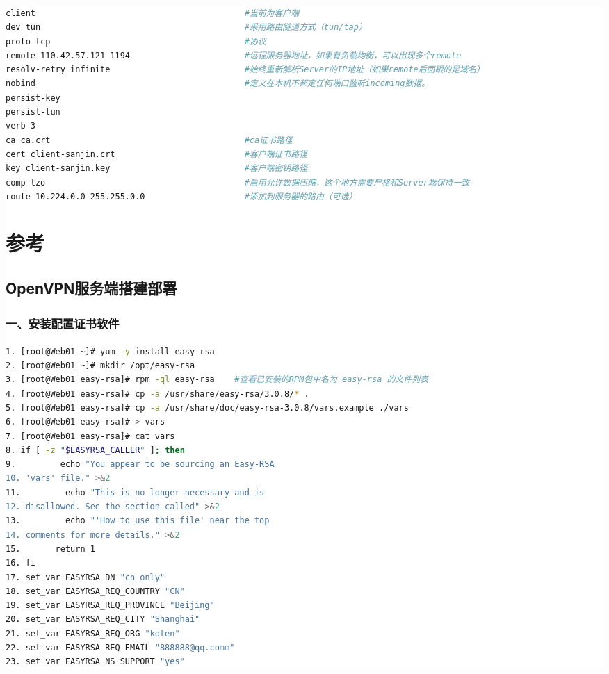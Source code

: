 ```bash
client											#当前为客户端
dev tun											#采用路由隧道方式（tun/tap）
proto tcp										#协议
remote 110.42.57.121 1194						#远程服务器地址，如果有负载均衡，可以出现多个remote
resolv-retry infinite							#始终重新解析Server的IP地址（如果remote后面跟的是域名）
nobind											#定义在本机不邦定任何端口监听incoming数据。
persist-key				
persist-tun
verb 3
ca ca.crt										#ca证书路径
cert client-sanjin.crt							#客户端证书路径
key client-sanjin.key							#客户端密钥路径
comp-lzo										#启用允许数据压缩，这个地方需要严格和Server端保持一致
route 10.224.0.0 255.255.0.0					#添加到服务器的路由（可选）
```



# 参考

## OpenVPN服务端搭建部署

### 一、安装配置证书软件

```bash
1. [root@Web01 ~]# yum -y install easy-rsa
2. [root@Web01 ~]# mkdir /opt/easy-rsa
3. [root@Web01 easy-rsa]# rpm -ql easy-rsa    #查看已安装的RPM包中名为 easy-rsa 的文件列表
4. [root@Web01 easy-rsa]# cp -a /usr/share/easy-rsa/3.0.8/* .
5. [root@Web01 easy-rsa]# cp -a /usr/share/doc/easy-rsa-3.0.8/vars.example ./vars
6. [root@Web01 easy-rsa]# > vars 
7. [root@Web01 easy-rsa]# cat vars
8. if [ -z "$EASYRSA_CALLER" ]; then
9.         echo "You appear to be sourcing an Easy-RSA 
10. 'vars' file." >&2
11.         echo "This is no longer necessary and is 
12. disallowed. See the section called" >&2
13.         echo "'How to use this file' near the top 
14. comments for more details." >&2
15.       return 1
16. fi
17. set_var EASYRSA_DN "cn_only"
18. set_var EASYRSA_REQ_COUNTRY "CN"
19. set_var EASYRSA_REQ_PROVINCE "Beijing"
20. set_var EASYRSA_REQ_CITY "Shanghai"
21. set_var EASYRSA_REQ_ORG "koten"
22. set_var EASYRSA_REQ_EMAIL "888888@qq.comm"
23. set_var EASYRSA_NS_SUPPORT "yes"


```

